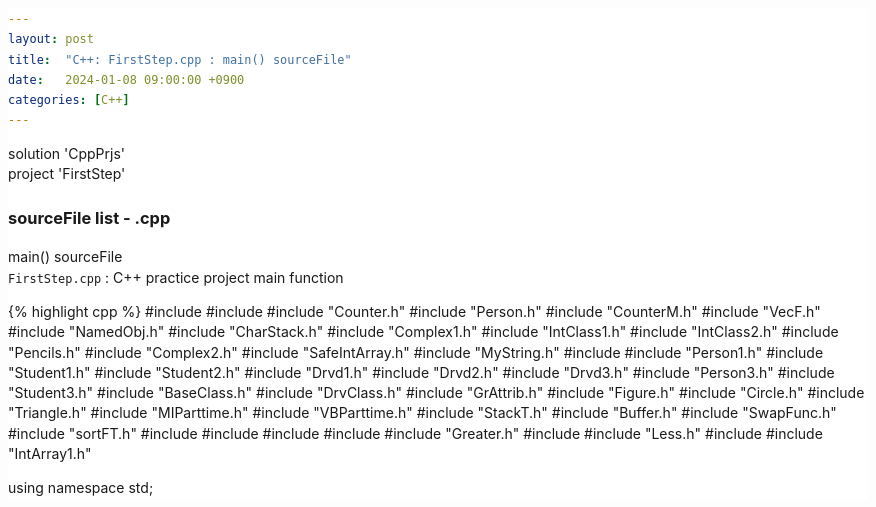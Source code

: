 ```yaml
---
layout: post
title:  "C++: FirstStep.cpp : main() sourceFile"
date:   2024-01-08 09:00:00 +0900
categories: [C++]
---
```


solution 'CppPrjs'   
project 'FirstStep'   
   
### sourceFile list - .cpp   
main() sourceFile   
`FirstStep.cpp` : C++ practice project main function   
   
{% highlight cpp %}
#include <iostream>
#include <climits>
#include "Counter.h"
#include "Person.h"
#include "CounterM.h"
#include "VecF.h"
#include "NamedObj.h"
#include "CharStack.h"
#include "Complex1.h"
#include "IntClass1.h"
#include "IntClass2.h"
#include "Pencils.h"
#include "Complex2.h"
#include "SafeIntArray.h"
#include "MyString.h"
#include <string>
#include "Person1.h"
#include "Student1.h"
#include "Student2.h"
#include "Drvd1.h"
#include "Drvd2.h"
#include "Drvd3.h"
#include "Person3.h"
#include "Student3.h"
#include "BaseClass.h"
#include "DrvClass.h"
#include "GrAttrib.h"
#include "Figure.h"
#include "Circle.h"
#include "Triangle.h"
#include "MIParttime.h"
#include "VBParttime.h"
#include "StackT.h"
#include "Buffer.h"
#include "SwapFunc.h"
#include "sortFT.h"
#include <vector>
#include <cstdlib>
#include <ctime>
#include <algorithm>
#include "Greater.h"
#include <map>
#include "Less.h"
#include <memory>
#include "IntArray1.h"

using namespace std;
